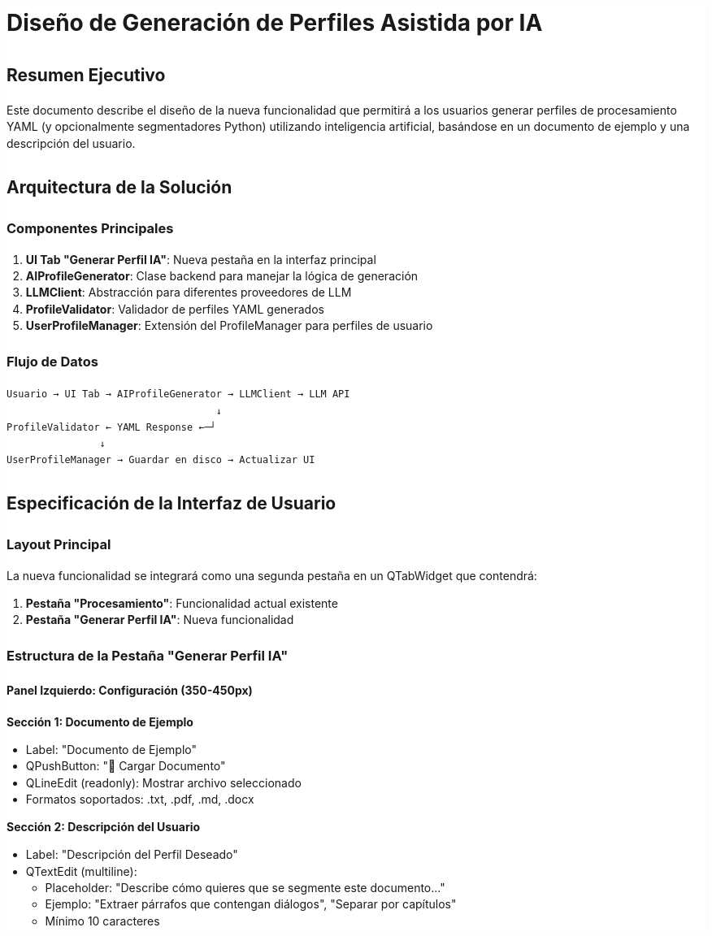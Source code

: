 # Diseño de Generación de Perfiles Asistida por IA

## Resumen Ejecutivo

Este documento describe el diseño de la nueva funcionalidad que permitirá a los usuarios generar perfiles de procesamiento YAML (y opcionalmente segmentadores Python) utilizando inteligencia artificial, basándose en un documento de ejemplo y una descripción del usuario.

## Arquitectura de la Solución

### Componentes Principales

1. **UI Tab "Generar Perfil IA"**: Nueva pestaña en la interfaz principal
2. **AIProfileGenerator**: Clase backend para manejar la lógica de generación
3. **LLMClient**: Abstracción para diferentes proveedores de LLM
4. **ProfileValidator**: Validador de perfiles YAML generados
5. **UserProfileManager**: Extensión del ProfileManager para perfiles de usuario

### Flujo de Datos

```
Usuario → UI Tab → AIProfileGenerator → LLMClient → LLM API
                                    ↓
ProfileValidator ← YAML Response ←─┘
                ↓
UserProfileManager → Guardar en disco → Actualizar UI
```

## Especificación de la Interfaz de Usuario

### Layout Principal

La nueva funcionalidad se integrará como una segunda pestaña en un QTabWidget que contendrá:

1. **Pestaña "Procesamiento"**: Funcionalidad actual existente
2. **Pestaña "Generar Perfil IA"**: Nueva funcionalidad

### Estructura de la Pestaña "Generar Perfil IA"

#### Panel Izquierdo: Configuración (350-450px)

**Sección 1: Documento de Ejemplo**
- Label: "Documento de Ejemplo"
- QPushButton: "📁 Cargar Documento"
- QLineEdit (readonly): Mostrar archivo seleccionado
- Formatos soportados: .txt, .pdf, .md, .docx

**Sección 2: Descripción del Usuario**
- Label: "Descripción del Perfil Deseado"
- QTextEdit (multiline): 
  - Placeholder: "Describe cómo quieres que se segmente este documento..."
  - Ejemplo: "Extraer párrafos que contengan diálogos", "Separar por capítulos"
  - Mínimo 10 caracteres
